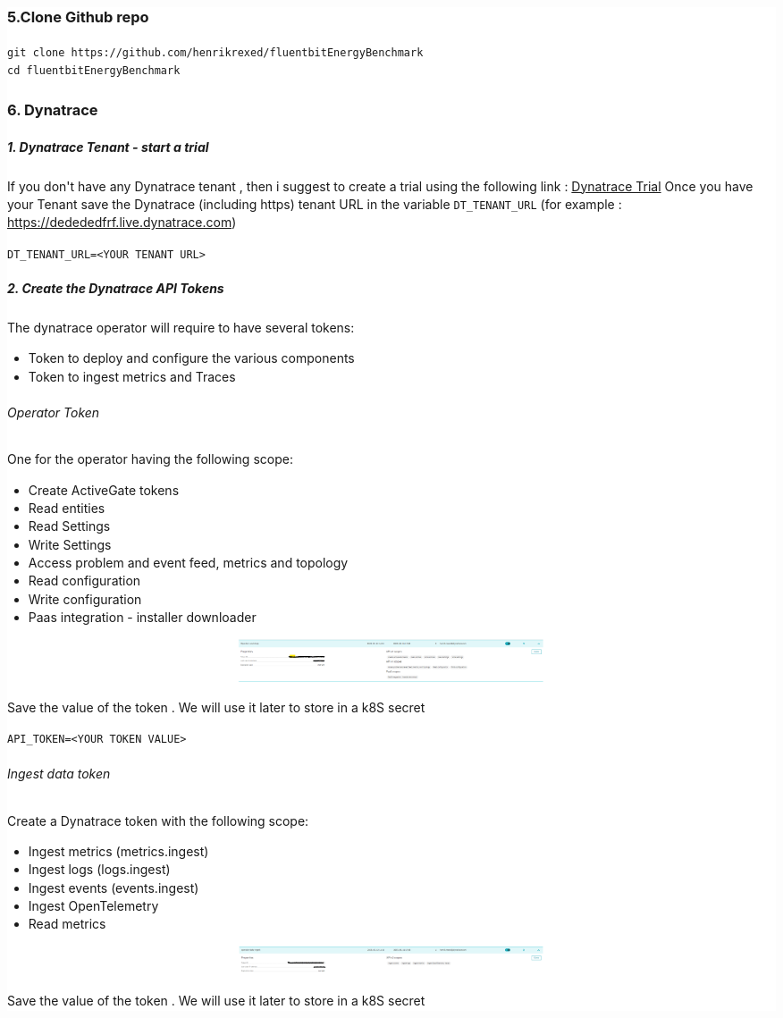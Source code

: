 
### 5.Clone Github repo
```shell
git clone https://github.com/henrikrexed/fluentbitEnergyBenchmark
cd fluentbitEnergyBenchmark
```


### 6. Dynatrace 
##### 1. Dynatrace Tenant - start a trial
If you don't have any Dynatrace tenant , then i suggest to create a trial using the following link : [Dynatrace Trial](https://bit.ly/3KxWDvY)
Once you have your Tenant save the Dynatrace (including https) tenant URL in the variable `DT_TENANT_URL` (for example : https://dedededfrf.live.dynatrace.com)
```shell
DT_TENANT_URL=<YOUR TENANT URL>
```
##### 2. Create the Dynatrace API Tokens
The dynatrace operator will require to have several tokens:
* Token to deploy and configure the various components
* Token to ingest metrics and Traces


###### Operator Token
One for the operator having the following scope:
* Create ActiveGate tokens
* Read entities
* Read Settings
* Write Settings
* Access problem and event feed, metrics and topology
* Read configuration
* Write configuration
* Paas integration - installer downloader
<p align="center"><img src="/image/operator_token.png" width="40%" alt="operator token" /></p>

Save the value of the token . We will use it later to store in a k8S secret
```shell
API_TOKEN=<YOUR TOKEN VALUE>
```
###### Ingest data token
Create a Dynatrace token with the following scope:
* Ingest metrics (metrics.ingest)
* Ingest logs (logs.ingest)
* Ingest events (events.ingest)
* Ingest OpenTelemetry
* Read metrics
<p align="center"><img src="/image/data_ingest_token.png" width="40%" alt="data token" /></p>
Save the value of the token . We will use it later to store in a k8S secret
